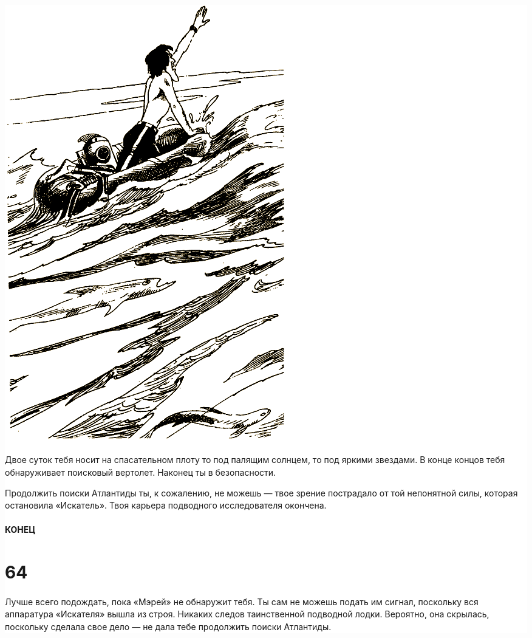 ![](image/19.png)

Двое суток тебя носит на спасательном плоту то под палящим солнцем, то под яркими звездами. В конце концов тебя обнаруживает поисковый вертолет. Наконец ты в безопасности.

Продолжить поиски Атлантиды ты, к сожалению, не можешь — твое зрение пострадало от той непонятной силы, которая остановила «Искатель». Твоя карьера подводного исследователя окончена.

#### КОНЕЦ

# 64

Лучше всего подождать, пока «Мэрей» не обнаружит тебя. Ты сам не можешь подать им сигнал, поскольку вся аппаратура «Искателя» вышла из строя. Никаких следов таинственной подводной лодки. Вероятно, она скрылась, поскольку сделала свое дело — не дала тебе продолжить поиски Атлантиды.
